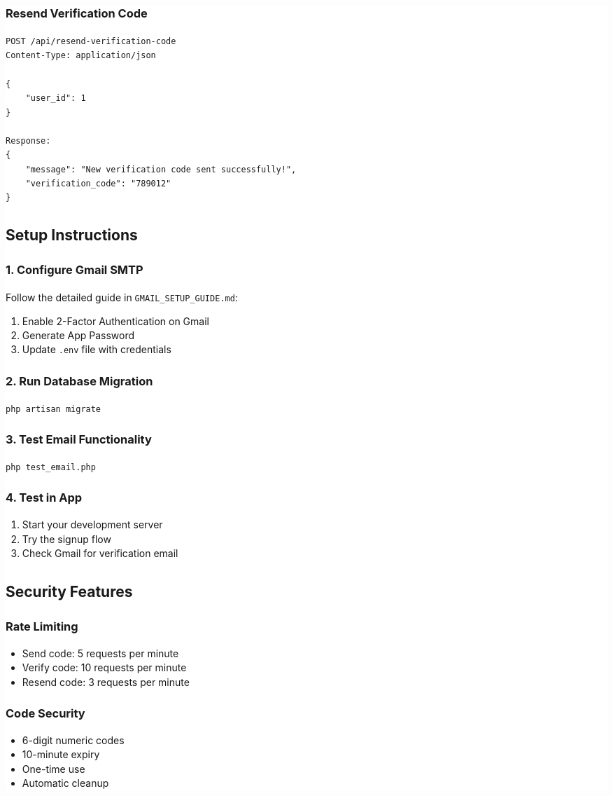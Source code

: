 ### Resend Verification Code
```
POST /api/resend-verification-code
Content-Type: application/json

{
    "user_id": 1
}

Response:
{
    "message": "New verification code sent successfully!",
    "verification_code": "789012"
}
```

## Setup Instructions

### 1. Configure Gmail SMTP
Follow the detailed guide in `GMAIL_SETUP_GUIDE.md`:

1. Enable 2-Factor Authentication on Gmail
2. Generate App Password
3. Update `.env` file with credentials

### 2. Run Database Migration
```bash
php artisan migrate
```

### 3. Test Email Functionality
```bash
php test_email.php
```

### 4. Test in App
1. Start your development server
2. Try the signup flow
3. Check Gmail for verification email

## Security Features

### Rate Limiting
- Send code: 5 requests per minute
- Verify code: 10 requests per minute  
- Resend code: 3 requests per minute

### Code Security
- 6-digit numeric codes
- 10-minute expiry
- One-time use
- Automatic cleanup
